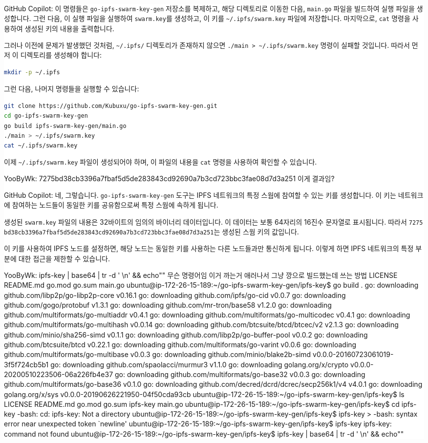 GitHub Copilot: 이 명령들은 `go-ipfs-swarm-key-gen` 저장소를 복제하고, 해당 디렉토리로 이동한 다음, `main.go` 파일을 빌드하여 실행 파일을 생성합니다. 그런 다음, 이 실행 파일을 실행하여 `swarm.key`를 생성하고, 이 키를 `~/.ipfs/swarm.key` 파일에 저장합니다. 마지막으로, `cat` 명령을 사용하여 생성된 키의 내용을 출력합니다.

그러나 이전에 문제가 발생했던 것처럼, `~/.ipfs/` 디렉토리가 존재하지 않으면 `./main > ~/.ipfs/swarm.key` 명령이 실패할 것입니다. 따라서 먼저 이 디렉토리를 생성해야 합니다:

```bash
mkdir -p ~/.ipfs
```

그런 다음, 나머지 명령들을 실행할 수 있습니다:

```bash
git clone https://github.com/Kubuxu/go-ipfs-swarm-key-gen.git
cd go-ipfs-swarm-key-gen
go build ipfs-swarm-key-gen/main.go
./main > ~/.ipfs/swarm.key
cat ~/.ipfs/swarm.key
```

이제 `~/.ipfs/swarm.key` 파일이 생성되어야 하며, 이 파일의 내용을 `cat` 명령을 사용하여 확인할 수 있습니다.

YooByWk: 7275bd38cb3396a7fbaf5d5de283843cd92690a7b3cd723bbc3fae08d7d3a251
이게 결과임?


GitHub Copilot: 네, 그렇습니다. `go-ipfs-swarm-key-gen` 도구는 IPFS 네트워크의 특정 스웜에 참여할 수 있는 키를 생성합니다. 이 키는 네트워크에 참여하는 노드들이 동일한 키를 공유함으로써 특정 스웜에 속하게 됩니다.

생성된 `swarm.key` 파일의 내용은 32바이트의 임의의 바이너리 데이터입니다. 이 데이터는 보통 64자리의 16진수 문자열로 표시됩니다. 따라서 `7275bd38cb3396a7fbaf5d5de283843cd92690a7b3cd723bbc3fae08d7d3a251`는 생성된 스웜 키의 값입니다.

이 키를 사용하여 IPFS 노드를 설정하면, 해당 노드는 동일한 키를 사용하는 다른 노드들과만 통신하게 됩니다. 이렇게 하면 IPFS 네트워크의 특정 부분에 대한 접근을 제한할 수 있습니다.

YooByWk: ipfs-key | base64 | tr -d ' \n' && echo"" 무슨 명령어임 
이거 까는거 애러나서 그냥 깡으로 빌드했는데 쓰는 방법 
LICENSE  README.md  go.mod  go.sum  main.go
ubuntu@ip-172-26-15-189:~/go-ipfs-swarm-key-gen/ipfs-key$ go build .
go: downloading github.com/libp2p/go-libp2p-core v0.16.1
go: downloading github.com/ipfs/go-cid v0.0.7
go: downloading github.com/gogo/protobuf v1.3.1
go: downloading github.com/mr-tron/base58 v1.2.0
go: downloading github.com/multiformats/go-multiaddr v0.4.1
go: downloading github.com/multiformats/go-multicodec v0.4.1
go: downloading github.com/multiformats/go-multihash v0.0.14
go: downloading github.com/btcsuite/btcd/btcec/v2 v2.1.3
go: downloading github.com/minio/sha256-simd v0.1.1
go: downloading github.com/libp2p/go-buffer-pool v0.0.2
go: downloading github.com/btcsuite/btcd v0.22.1
go: downloading github.com/multiformats/go-varint v0.0.6
go: downloading github.com/multiformats/go-multibase v0.0.3
go: downloading github.com/minio/blake2b-simd v0.0.0-20160723061019-3f5f724cb5b1
go: downloading github.com/spaolacci/murmur3 v1.1.0
go: downloading golang.org/x/crypto v0.0.0-20200510223506-06a226fb4e37
go: downloading github.com/multiformats/go-base32 v0.0.3
go: downloading github.com/multiformats/go-base36 v0.1.0
go: downloading github.com/decred/dcrd/dcrec/secp256k1/v4 v4.0.1
go: downloading golang.org/x/sys v0.0.0-20190626221950-04f50cda93cb
ubuntu@ip-172-26-15-189:~/go-ipfs-swarm-key-gen/ipfs-key$ ls
LICENSE  README.md  go.mod  go.sum  ipfs-key  main.go
ubuntu@ip-172-26-15-189:~/go-ipfs-swarm-key-gen/ipfs-key$ cd ipfs-key
-bash: cd: ipfs-key: Not a directory
ubuntu@ip-172-26-15-189:~/go-ipfs-swarm-key-gen/ipfs-key$ ipfs-key >
-bash: syntax error near unexpected token `newline'
ubuntu@ip-172-26-15-189:~/go-ipfs-swarm-key-gen/ipfs-key$ ipfs-key
ipfs-key: command not found
ubuntu@ip-172-26-15-189:~/go-ipfs-swarm-key-gen/ipfs-key$ ipfs-key | base64 | tr -d ' \n' && echo""
